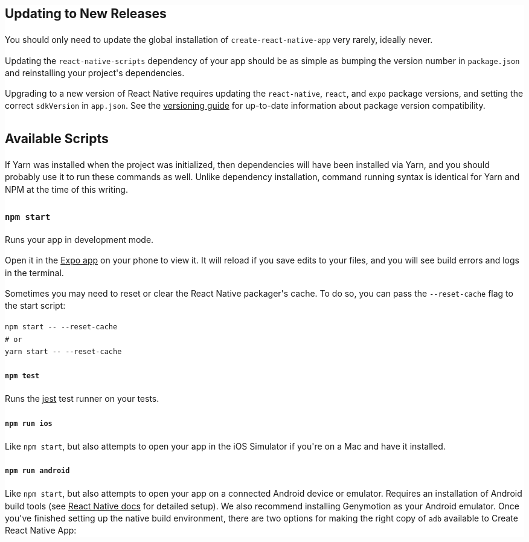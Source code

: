 ## Updating to New Releases

You should only need to update the global installation of
`create-react-native-app` very rarely, ideally never.

Updating the `react-native-scripts` dependency of your app should be as simple
as bumping the version number in `package.json` and reinstalling your project's
dependencies.

Upgrading to a new version of React Native requires updating the `react-native`,
`react`, and `expo` package versions, and setting the correct `sdkVersion` in
`app.json`. See the
[versioning guide](https://github.com/react-community/create-react-native-app/blob/master/VERSIONS.md)
for up-to-date information about package version compatibility.

## Available Scripts

If Yarn was installed when the project was initialized, then dependencies will
have been installed via Yarn, and you should probably use it to run these
commands as well. Unlike dependency installation, command running syntax is
identical for Yarn and NPM at the time of this writing.

### `npm start`

Runs your app in development mode.

Open it in the [Expo app](https://expo.io) on your phone to view it. It will
reload if you save edits to your files, and you will see build errors and logs
in the terminal.

Sometimes you may need to reset or clear the React Native packager's cache. To
do so, you can pass the `--reset-cache` flag to the start script:

```
npm start -- --reset-cache
# or
yarn start -- --reset-cache
```

#### `npm test`

Runs the [jest](https://github.com/facebook/jest) test runner on your tests.

#### `npm run ios`

Like `npm start`, but also attempts to open your app in the iOS Simulator if
you're on a Mac and have it installed.

#### `npm run android`

Like `npm start`, but also attempts to open your app on a connected Android
device or emulator. Requires an installation of Android build tools (see
[React Native docs](https://facebook.github.io/react-native/docs/getting-started.html)
for detailed setup). We also recommend installing Genymotion as your Android
emulator. Once you've finished setting up the native build environment, there
are two options for making the right copy of `adb` available to Create React
Native App:
